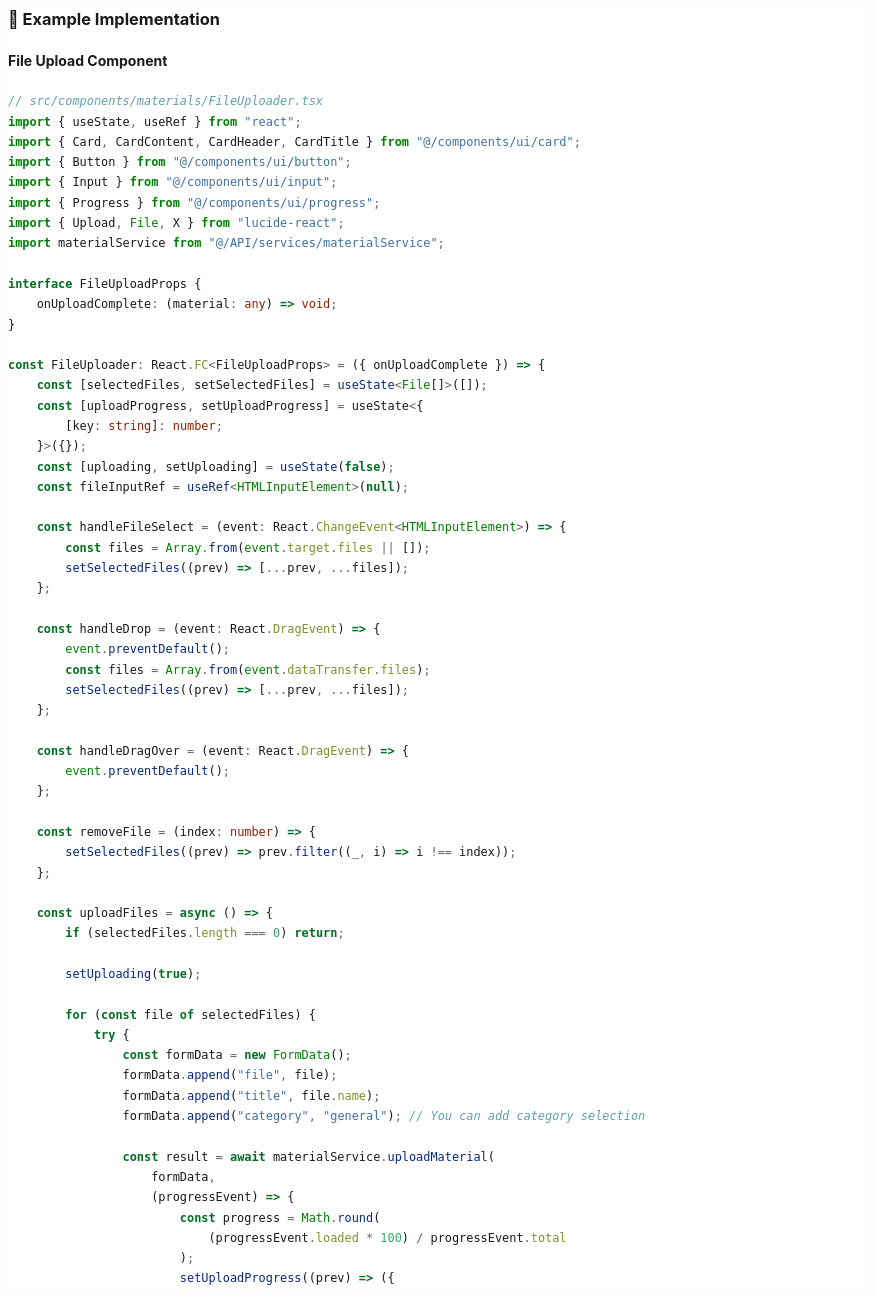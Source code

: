 ### **📖 Example Implementation**

#### **File Upload Component**

```typescript
// src/components/materials/FileUploader.tsx
import { useState, useRef } from "react";
import { Card, CardContent, CardHeader, CardTitle } from "@/components/ui/card";
import { Button } from "@/components/ui/button";
import { Input } from "@/components/ui/input";
import { Progress } from "@/components/ui/progress";
import { Upload, File, X } from "lucide-react";
import materialService from "@/API/services/materialService";

interface FileUploadProps {
    onUploadComplete: (material: any) => void;
}

const FileUploader: React.FC<FileUploadProps> = ({ onUploadComplete }) => {
    const [selectedFiles, setSelectedFiles] = useState<File[]>([]);
    const [uploadProgress, setUploadProgress] = useState<{
        [key: string]: number;
    }>({});
    const [uploading, setUploading] = useState(false);
    const fileInputRef = useRef<HTMLInputElement>(null);

    const handleFileSelect = (event: React.ChangeEvent<HTMLInputElement>) => {
        const files = Array.from(event.target.files || []);
        setSelectedFiles((prev) => [...prev, ...files]);
    };

    const handleDrop = (event: React.DragEvent) => {
        event.preventDefault();
        const files = Array.from(event.dataTransfer.files);
        setSelectedFiles((prev) => [...prev, ...files]);
    };

    const handleDragOver = (event: React.DragEvent) => {
        event.preventDefault();
    };

    const removeFile = (index: number) => {
        setSelectedFiles((prev) => prev.filter((_, i) => i !== index));
    };

    const uploadFiles = async () => {
        if (selectedFiles.length === 0) return;

        setUploading(true);

        for (const file of selectedFiles) {
            try {
                const formData = new FormData();
                formData.append("file", file);
                formData.append("title", file.name);
                formData.append("category", "general"); // You can add category selection

                const result = await materialService.uploadMaterial(
                    formData,
                    (progressEvent) => {
                        const progress = Math.round(
                            (progressEvent.loaded * 100) / progressEvent.total
                        );
                        setUploadProgress((prev) => ({
```